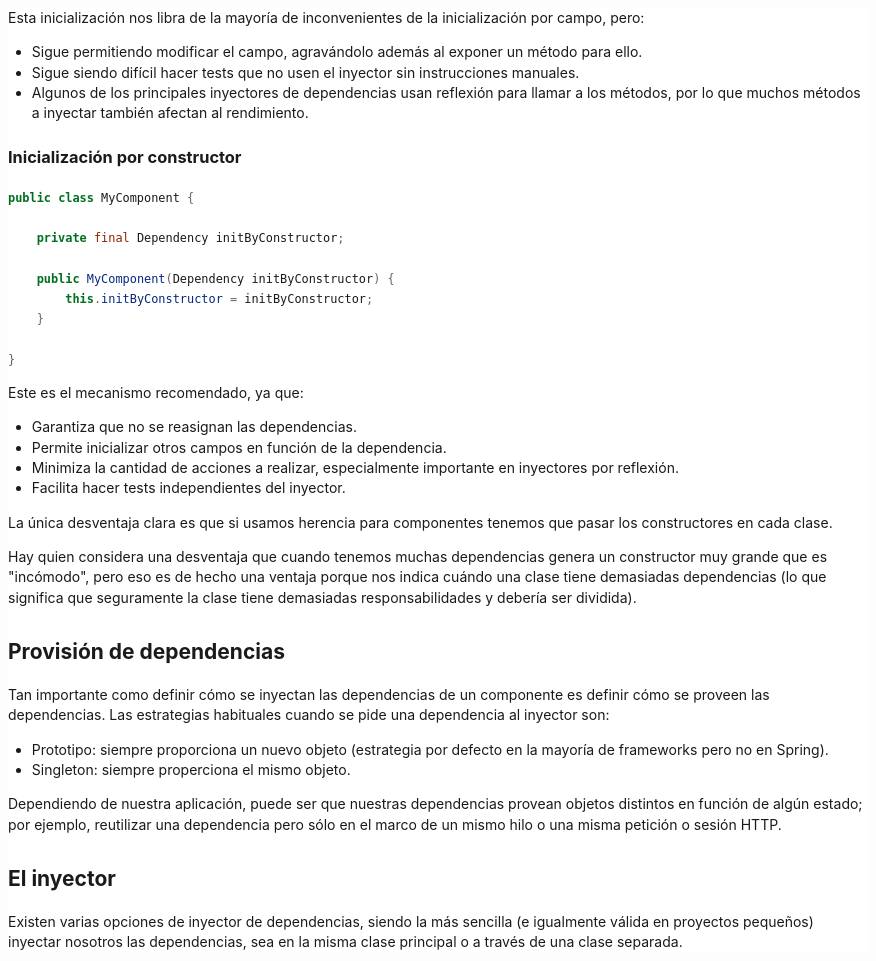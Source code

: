 Esta inicialización nos libra de la mayoría de inconvenientes de la inicialización por campo, pero:
* Sigue permitiendo modificar el campo, agravándolo además al exponer un método para ello.
* Sigue siendo difícil hacer tests que no usen el inyector sin instrucciones manuales.
* Algunos de los principales inyectores de dependencias usan reflexión para llamar a los métodos, 
por lo que muchos métodos a inyectar también afectan al rendimiento.

### Inicialización por constructor
```java
public class MyComponent {

    private final Dependency initByConstructor;
    
    public MyComponent(Dependency initByConstructor) {
        this.initByConstructor = initByConstructor;
    }
    
}
```

Este es el mecanismo recomendado, ya que:
* Garantiza que no se reasignan las dependencias.
* Permite inicializar otros campos en función de la dependencia.
* Minimiza la cantidad de acciones a realizar, especialmente importante en inyectores por reflexión.
* Facilita hacer tests independientes del inyector.

La única desventaja clara es que si usamos herencia para componentes tenemos que pasar los constructores en cada clase.

Hay quien considera una desventaja que cuando tenemos muchas dependencias genera un constructor muy grande que es "incómodo", 
pero eso es de hecho una ventaja porque nos indica cuándo una clase tiene demasiadas dependencias
(lo que significa que seguramente la clase tiene demasiadas responsabilidades y debería ser dividida).

## Provisión de dependencias

Tan importante como definir cómo se inyectan las dependencias de un componente es definir cómo se proveen las dependencias.
Las estrategias habituales cuando se pide una dependencia al inyector son:
* Prototipo: siempre proporciona un nuevo objeto (estrategia por defecto en la mayoría de frameworks pero no en Spring).
* Singleton: siempre properciona el mismo objeto.

Dependiendo de nuestra aplicación, puede ser que nuestras dependencias provean objetos distintos en función de algún estado; por ejemplo, reutilizar una dependencia pero sólo en el marco de un mismo hilo o una misma petición o sesión HTTP.

## El inyector

Existen varias opciones de inyector de dependencias, siendo la más sencilla (e igualmente válida en proyectos pequeños)
inyectar nosotros las dependencias, sea en la misma clase principal o a través de una clase separada.

